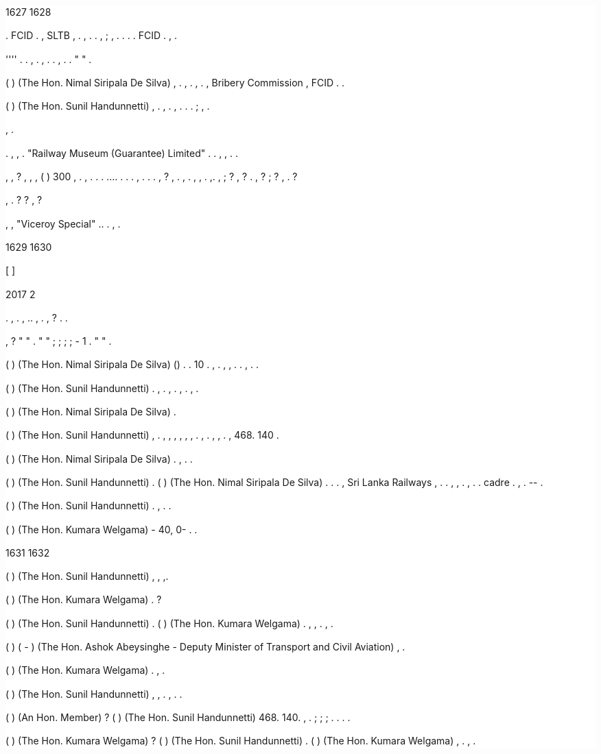 1627 1628

. FCID . , SLTB , . , . . , ; , . . . . FCID . , .

'''' . . , . , . . , . . " " .

( ) (The Hon. Nimal Siripala De Silva) , . , . , . , Bribery Commission , FCID . .

( ) (The Hon. Sunil Handunnetti) , . , . , . . . ; , .

, .

. , , . "Railway Museum (Guarantee) Limited" . . , , . .

, , ? , , , ( ) 300 , . , . . . .... . . . , . . . , ? , . , . , , . ,. , ; ? , ? . , ? ; ? , . ?

, . ? ? , ?

, , "Viceroy Special" .. . , .

1629 1630

[ ]

2017 2

. , . , .. , . , ? . .

, ? " " . " " ; ; ; ; - 1 . " " .

( ) (The Hon. Nimal Siripala De Silva) () . . 10 . , . , , . . , . .

( ) (The Hon. Sunil Handunnetti) . , . , . , . , .

( ) (The Hon. Nimal Siripala De Silva) .

( ) (The Hon. Sunil Handunnetti) , . , , , , , , . , . , , . , 468. 140 .

( ) (The Hon. Nimal Siripala De Silva) . , . .

( ) (The Hon. Sunil Handunnetti) . ( ) (The Hon. Nimal Siripala De Silva) . . . , Sri Lanka Railways , . . , , . , . . cadre . , . -- .

( ) (The Hon. Sunil Handunnetti) . , . .

( ) (The Hon. Kumara Welgama) - 40, 0- . .

1631 1632

( ) (The Hon. Sunil Handunnetti) , , ,.

( ) (The Hon. Kumara Welgama) . ?

( ) (The Hon. Sunil Handunnetti) . ( ) (The Hon. Kumara Welgama) . , , . , .

( ) ( - ) (The Hon. Ashok Abeysinghe - Deputy Minister of Transport and Civil Aviation) , .

( ) (The Hon. Kumara Welgama) . , .

( ) (The Hon. Sunil Handunnetti) , , . , . .

( ) (An Hon. Member) ? ( ) (The Hon. Sunil Handunnetti) 468. 140. , . ; ; ; . . . .

( ) (The Hon. Kumara Welgama) ? ( ) (The Hon. Sunil Handunnetti) . ( ) (The Hon. Kumara Welgama) , . , .
